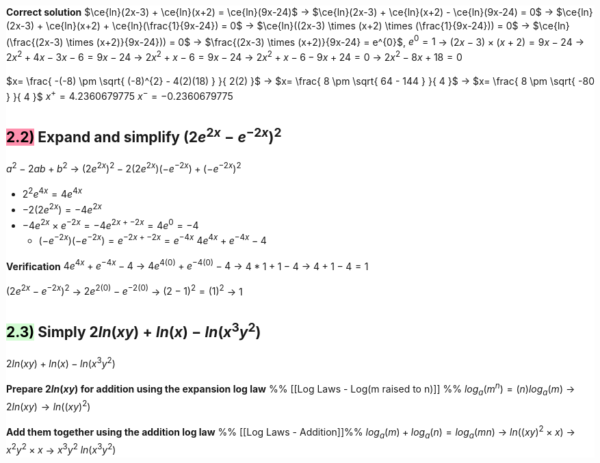 **Correct solution**
$\ce{ln}(2x-3) + \ce{ln}(x+2) = \ce{ln}(9x-24)$
-> $\ce{ln}(2x-3) + \ce{ln}(x+2) - \ce{ln}(9x-24) = 0$
-> $\ce{ln}(2x-3) + \ce{ln}(x+2) + \ce{ln}(\frac{1}{9x-24}) = 0$
-> $\ce{ln}((2x-3) \times (x+2) \times (\frac{1}{9x-24})) = 0$
-> $\ce{ln}(\frac{(2x-3) \times (x+2)}{9x-24})) = 0$
-> $\frac{(2x-3) \times (x+2)}{9x-24} = e^{0}$, $e^{0}=1$
-> $(2x-3) \times (x+2) = 9x-24$
-> $2x^{2} + 4x - 3x -6 = 9x - 24$
	-> $2x^{2} + x -6 = 9x - 24$
-> $2x^{2} + x -6  - 9x + 24= 0$
-> $2x^{2} -8x + 18= 0$

$x= \frac{ -(-8) \pm \sqrt{ (-8)^{2} - 4(2)(18) } }{ 2(2) }$
-> $x= \frac{ 8 \pm \sqrt{ 64 - 144 } }{ 4 }$
-> $x= \frac{ 8 \pm \sqrt{ -80 } }{ 4 }$
$x^{+} = 4.2360679775$
$x^{-} = -0.2360679775$

## <mark style="background: #FF5582A6;">2.2)</mark> Expand and simplify $(2e^{2x} - e^{-2x} )^{2}$
$a^{2} - 2ab + b^{2}$
-> $(2e^{2x})^{2} - 2(2e^{2x})(-e^{-2x}) + (-e^{-2x})^{2}$
- $2^{2}e^{4x} = 4e^{4x}$
- $-2(2e^{2x}) = -4e^{2x}$
- $-4e^{2x} \times e^{-2x} = -4e^{2x  + -2x} = 4e^0 = -4$
	- $(-e^{-2x})(-e^{-2x}) = e^{-2x+-2x} = e^{-4x}$ 
$4e^{4x} + e^{-4x} - 4$


**Verification**
$4e^{4x} + e^{-4x} - 4$
-> $4e^{4(0)} + e^{-4(0)} -4$
-> $4*1 + 1 -4$
-> $4 + 1 - 4 = 1$

$(2e^{2x} - e^{-2x} )^{2}$
-> $2e^{2(0)} - e^{-2(0)}$
-> $(2 - 1)^{2} = (1)^{2}$
-> $1$


## <mark style="background: #BBFABBA6;">2.3)</mark> Simply $2ln(xy) + ln(x) - ln(x^{3}y^{2})$
$2ln(xy) + ln(x) - ln(x^{3}y^{2})$

**Prepare $2ln(xy)$ for addition using the expansion log law**
%% [[Log Laws - Log(m raised to n)]] %%
$log_{a}(m^{n})=(n)log_{a}(m)$
-> $2ln(xy) \rightarrow ln((xy)^{2})$

**Add them together using the addition log law** 
%% [[Log Laws - Addition]]%%
$log_{a}(m)+log_{a}(n)=log_{a}(mn)$
-> $ln((xy)^{2} \times x)$
-> $x^{2}y^{2} \times x$
-> $x^{3}y^{2}$
$ln(x^{3}y^{2})$
